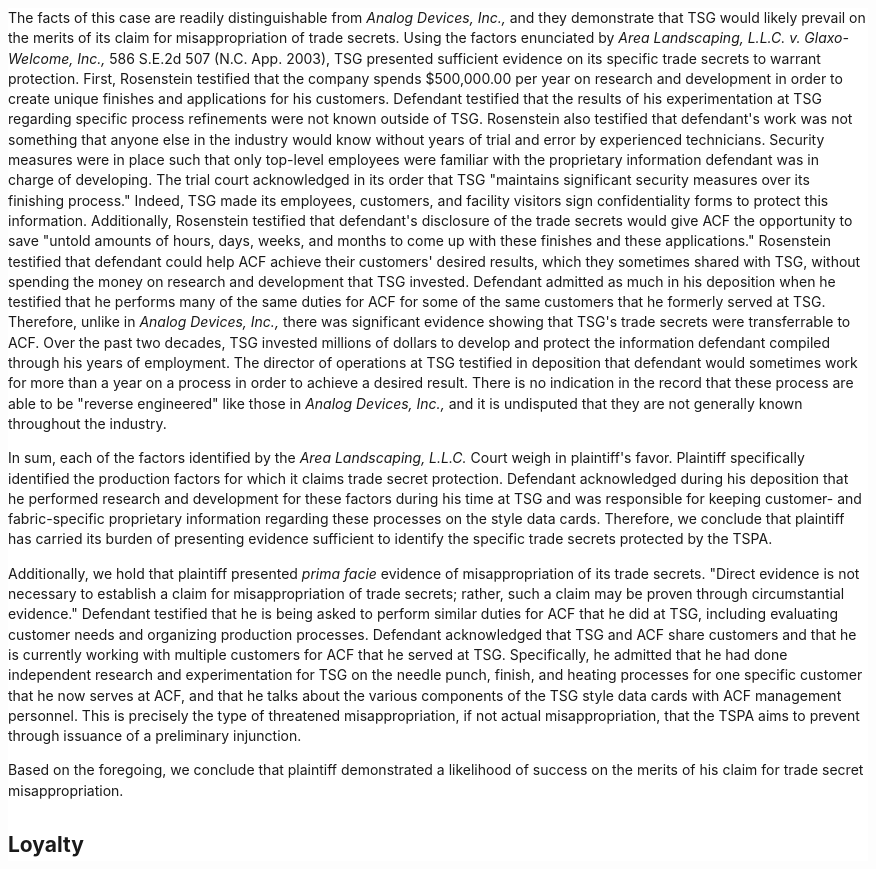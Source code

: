 The facts of this case are readily distinguishable from _Analog Devices, Inc.,_ and they demonstrate that TSG would likely prevail on the merits of its claim for misappropriation of trade secrets. Using the factors enunciated by _Area Landscaping, L.L.C. v. Glaxo-Welcome, Inc.,_ 586 S.E.2d 507 (N.C. App. 2003), TSG presented sufficient evidence on its specific trade secrets to warrant protection. First, Rosenstein testified that the company spends $500,000.00 per year on research and development in order to create unique finishes and applications for his customers. Defendant testified that the results of his experimentation at TSG regarding specific process refinements were not known outside of TSG. Rosenstein also testified that defendant's work was not something that anyone else in the industry would know without years of trial and error by experienced technicians. Security measures were in place such that only top-level employees were familiar with the proprietary information defendant was in charge of developing. The trial court acknowledged in its order that TSG "maintains significant security measures over its finishing process." Indeed, TSG made its employees, customers, and facility visitors sign confidentiality forms to protect this information. Additionally, Rosenstein testified that defendant's disclosure of the trade secrets would give ACF the opportunity to save "untold amounts of hours, days, weeks, and months to come up with these finishes and these applications." Rosenstein testified that defendant could help ACF achieve their customers' desired results, which they sometimes shared with TSG, without spending the money on research and development that TSG invested. Defendant admitted as much in his deposition when he testified that he performs many of the same duties for ACF for some of the same customers that he formerly served at TSG. Therefore, unlike in _Analog Devices, Inc.,_ there was significant evidence showing that TSG's trade secrets were transferrable to ACF. Over the past two decades, TSG invested millions of dollars to develop and protect the information defendant compiled through his years of employment. The director of operations at TSG testified in deposition that defendant would sometimes work for more than a year on a process in order to achieve a desired result. There is no indication in the record that these process are able to be "reverse engineered" like those in _Analog Devices, Inc.,_ and it is undisputed that they are not generally known throughout the industry.

In sum, each of the factors identified by the _Area Landscaping, L.L.C._ Court weigh in plaintiff's favor. Plaintiff specifically identified the production factors for which it claims trade secret protection. Defendant acknowledged during his deposition that he performed research and development for these factors during his time at TSG and was responsible for keeping customer- and fabric-specific proprietary information regarding these processes on the style data cards. Therefore, we conclude that plaintiff has carried its burden of presenting evidence sufficient to identify the specific trade secrets protected by the TSPA.

Additionally, we hold that plaintiff presented _prima facie_ evidence of misappropriation of its trade secrets. "Direct evidence is not necessary to establish a claim for misappropriation of trade secrets; rather, such a claim may be proven through circumstantial evidence." Defendant testified that he is being asked to perform similar duties for ACF that he did at TSG, including evaluating customer needs and organizing production processes. Defendant acknowledged that TSG and ACF share customers and that he is currently working with multiple customers for ACF that he served at TSG. Specifically, he admitted that he had done independent research and experimentation for TSG on the needle punch, finish, and heating processes for one specific customer that he now serves at ACF, and that he talks about the various components of the TSG style data cards with ACF management personnel. This is precisely the type of threatened misappropriation, if not actual misappropriation, that the TSPA aims to prevent through issuance of a preliminary injunction. 

Based on the foregoing, we conclude that plaintiff demonstrated a likelihood of success on the merits of his claim for trade secret misappropriation.

## Loyalty
